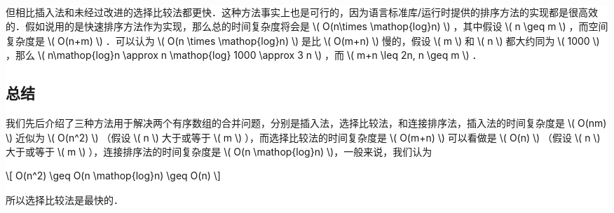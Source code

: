 
但相比插入法和未经过改进的选择比较法都更快．这种方法事实上也是可行的，因为语言标准库/运行时提供的排序方法的实现都是很高效的．假如说用的是快速排序方法作为实现，那么总的时间复杂度将会是 \\( O(n\times \mathop{log}n) \\) ，其中假设 \\( n \geq m \\) ，而空间复杂度是 \\( O(n+m) \\) ．可以认为 \\( O(n \times \mathop{log}n) \\) 是比 \\( O(m+n) \\) 慢的，假设 \\( m \\) 和 \\( n \\) 都大约同为 \\( 1000 \\) ，那么 \\( n\mathop{log}n \approx n \mathop{log} 1000 \approx 3 n \\) ，而  \\( m+n \leq 2n, n \geq m \\) ．

## 总结

我们先后介绍了三种方法用于解决两个有序数组的合并问题，分别是插入法，选择比较法，和连接排序法，插入法的时间复杂度是 \\( O(nm) \\) 近似为 \\( O(n^2) \\) （假设 \\( n \\) 大于或等于 \\( m \\) ），而选择比较法的时间复杂度是 \\( O(m+n) \\) 可以看做是 \\( O(n) \\) （假设 \\( n \\) 大于或等于 \\( m \\) ），连接排序法的时间复杂度是 \\( O(n \mathop{log}n) \\)，一般来说，我们认为

\\[
O(n^2) \geq O(n \mathop{log}n) \geq O(n)
\\]

所以选择比较法是最快的．